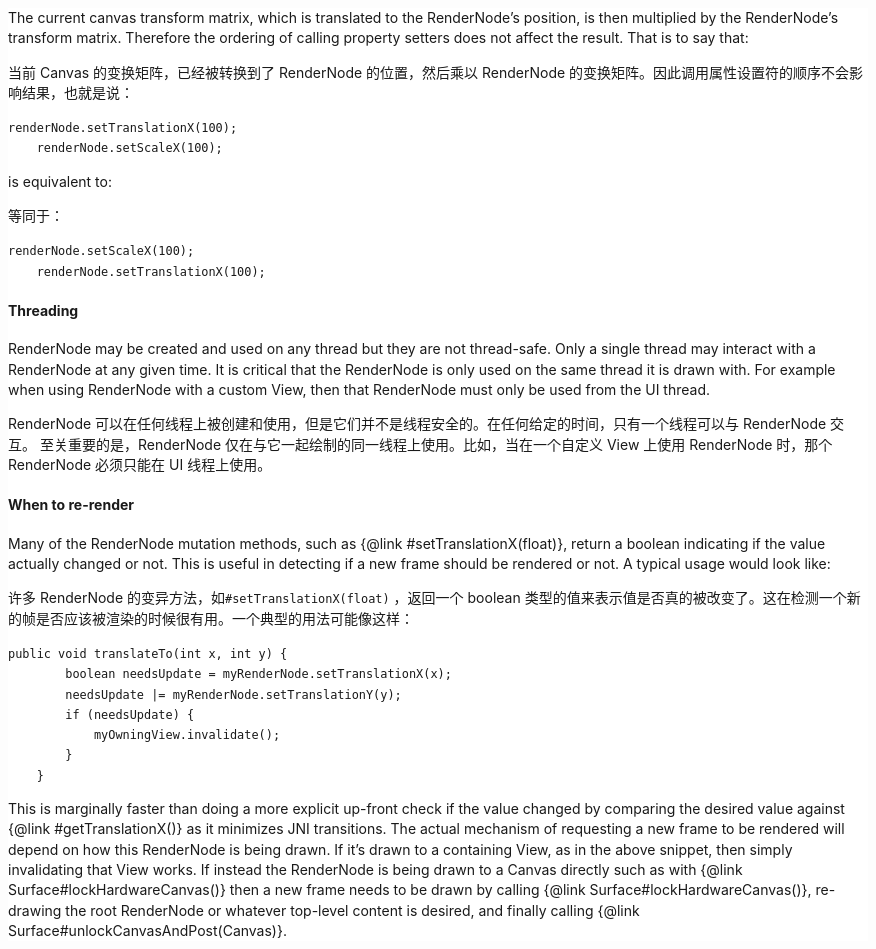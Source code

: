 The current canvas transform matrix, which is translated to the RenderNode’s position, is then multiplied by the RenderNode’s transform matrix. Therefore the ordering of calling property setters does not affect the result. That is to say that:

当前 Canvas 的变换矩阵，已经被转换到了 RenderNode 的位置，然后乘以 RenderNode 的变换矩阵。因此调用属性设置符的顺序不会影响结果，也就是说：

```
renderNode.setTranslationX(100);
    renderNode.setScaleX(100);
```

is equivalent to:

等同于：

```
renderNode.setScaleX(100);
    renderNode.setTranslationX(100);
```

#### Threading

RenderNode may be created and used on any thread but they are not thread-safe. Only a single thread may interact with a RenderNode at any given time. It is critical that the RenderNode is only used on the same thread it is drawn with. For example when using RenderNode with a custom View, then that RenderNode must only be used from the UI thread.

RenderNode 可以在任何线程上被创建和使用，但是它们并不是线程安全的。在任何给定的时间，只有一个线程可以与 RenderNode 交互。 至关重要的是，RenderNode 仅在与它一起绘制的同一线程上使用。比如，当在一个自定义 View 上使用 RenderNode 时，那个 RenderNode 必须只能在 UI 线程上使用。

#### When to re-render

Many of the RenderNode mutation methods, such as {@link #setTranslationX(float)}, return a boolean indicating if the value actually changed or not. This is useful in detecting if a new frame should be rendered or not. A typical usage would look like:

许多 RenderNode 的变异方法，如`#setTranslationX(float)` ，返回一个 boolean 类型的值来表示值是否真的被改变了。这在检测一个新的帧是否应该被渲染的时候很有用。一个典型的用法可能像这样：

```
public void translateTo(int x, int y) {
        boolean needsUpdate = myRenderNode.setTranslationX(x);
        needsUpdate |= myRenderNode.setTranslationY(y);
        if (needsUpdate) {
            myOwningView.invalidate();
        }
    }
```

This is marginally faster than doing a more explicit up-front check if the value changed by comparing the desired value against {@link #getTranslationX()} as it minimizes JNI transitions. The actual mechanism of requesting a new frame to be rendered will depend on how this RenderNode is being drawn. If it’s drawn to a containing View, as in the above snippet, then simply invalidating that View works. If instead the RenderNode is being drawn to a Canvas directly such as with {@link Surface#lockHardwareCanvas()} then a new frame needs to be drawn by calling {@link Surface#lockHardwareCanvas()}, re-drawing the root RenderNode or whatever top-level content is desired, and finally calling {@link Surface#unlockCanvasAndPost(Canvas)}.
